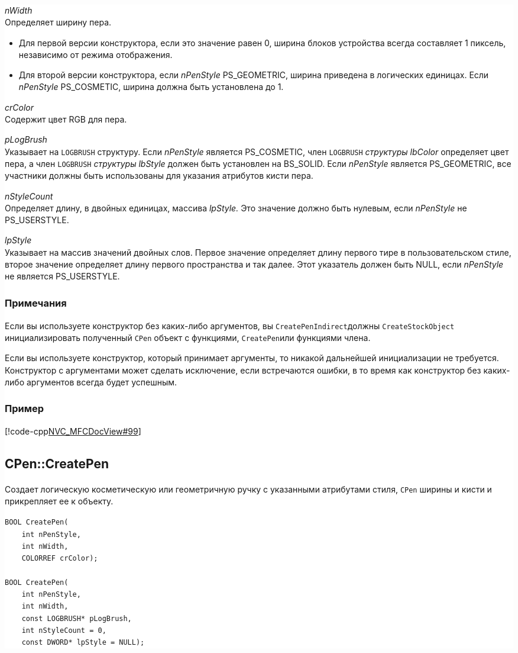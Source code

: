 *nWidth*<br/>
Определяет ширину пера.

- Для первой версии конструктора, если это значение равен 0, ширина блоков устройства всегда составляет 1 пиксель, независимо от режима отображения.

- Для второй версии конструктора, если *nPenStyle* PS_GEOMETRIC, ширина приведена в логических единицах. Если *nPenStyle* PS_COSMETIC, ширина должна быть установлена до 1.

*crColor*<br/>
Содержит цвет RGB для пера.

*pLogBrush*<br/>
Указывает на `LOGBRUSH` структуру. Если *nPenStyle* является PS_COSMETIC, член `LOGBRUSH` *структуры lbColor* определяет цвет пера, а член `LOGBRUSH` *структуры lbStyle* должен быть установлен на BS_SOLID. Если *nPenStyle* является PS_GEOMETRIC, все участники должны быть использованы для указания атрибутов кисти пера.

*nStyleCount*<br/>
Определяет длину, в двойных единицах, массива *lpStyle.* Это значение должно быть нулевым, если *nPenStyle* не PS_USERSTYLE.

*lpStyle*<br/>
Указывает на массив значений двойных слов. Первое значение определяет длину первого тире в пользовательском стиле, второе значение определяет длину первого пространства и так далее. Этот указатель должен быть NULL, если *nPenStyle* не является PS_USERSTYLE.

### <a name="remarks"></a>Примечания

Если вы используете конструктор без каких-либо аргументов, вы `CreatePenIndirect`должны `CreateStockObject` инициализировать полученный `CPen` объект с функциями, `CreatePen`или функциями члена.

Если вы используете конструктор, который принимает аргументы, то никакой дальнейшей инициализации не требуется. Конструктор с аргументами может сделать исключение, если встречаются ошибки, в то время как конструктор без каких-либо аргументов всегда будет успешным.

### <a name="example"></a>Пример

[!code-cpp[NVC_MFCDocView#99](../../mfc/codesnippet/cpp/cpen-class_1.cpp)]

## <a name="cpencreatepen"></a><a name="createpen"></a>CPen::CreatePen

Создает логическую косметическую или геометричную ручку с указанными атрибутами стиля, `CPen` ширины и кисти и прикрепляет ее к объекту.

```
BOOL CreatePen(
    int nPenStyle,
    int nWidth,
    COLORREF crColor);

BOOL CreatePen(
    int nPenStyle,
    int nWidth,
    const LOGBRUSH* pLogBrush,
    int nStyleCount = 0,
    const DWORD* lpStyle = NULL);
```
